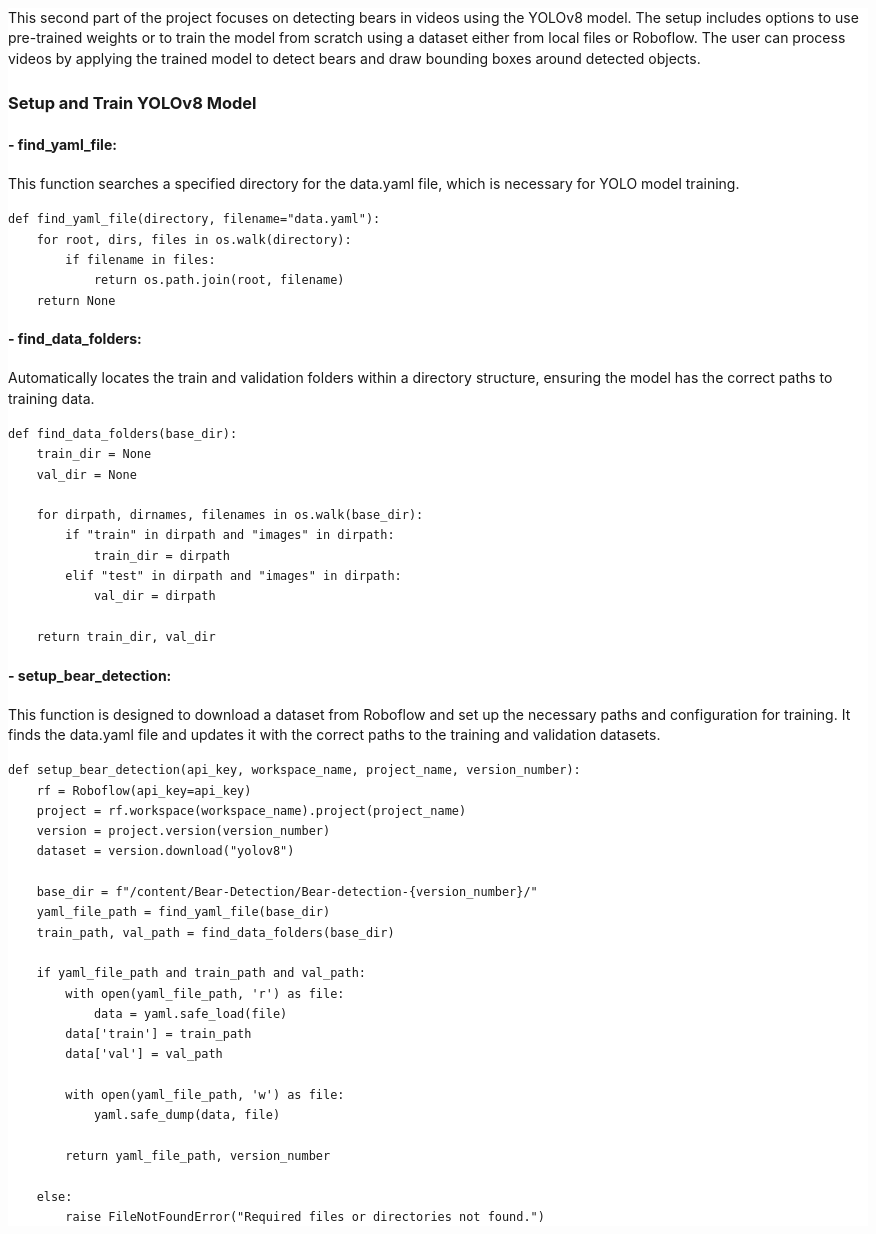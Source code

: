 This second part of the project focuses on detecting bears in videos using the YOLOv8 model. The setup includes options to use pre-trained weights or to train the model from scratch using a dataset either from local files or Roboflow. The user can process videos by applying the trained model to detect bears and draw bounding boxes around detected objects.

### Setup and Train YOLOv8 Model
#### - find_yaml_file: 
This function searches a specified directory for the data.yaml file, which is necessary for YOLO model training.
```
def find_yaml_file(directory, filename="data.yaml"):
    for root, dirs, files in os.walk(directory):
        if filename in files:
            return os.path.join(root, filename)
    return None
```
#### - find_data_folders: 
Automatically locates the train and validation folders within a directory structure, ensuring the model has the correct paths to training data.

```
def find_data_folders(base_dir):
    train_dir = None
    val_dir = None

    for dirpath, dirnames, filenames in os.walk(base_dir):
        if "train" in dirpath and "images" in dirpath:
            train_dir = dirpath
        elif "test" in dirpath and "images" in dirpath:
            val_dir = dirpath

    return train_dir, val_dir
```
#### - setup_bear_detection:

This function is designed to download a dataset from Roboflow and set up the necessary paths and configuration for training.
It finds the data.yaml file and updates it with the correct paths to the training and validation datasets.
```
def setup_bear_detection(api_key, workspace_name, project_name, version_number):
    rf = Roboflow(api_key=api_key)
    project = rf.workspace(workspace_name).project(project_name)
    version = project.version(version_number)
    dataset = version.download("yolov8")

    base_dir = f"/content/Bear-Detection/Bear-detection-{version_number}/"
    yaml_file_path = find_yaml_file(base_dir)
    train_path, val_path = find_data_folders(base_dir)

    if yaml_file_path and train_path and val_path:
        with open(yaml_file_path, 'r') as file:
            data = yaml.safe_load(file)
        data['train'] = train_path
        data['val'] = val_path

        with open(yaml_file_path, 'w') as file:
            yaml.safe_dump(data, file)

        return yaml_file_path, version_number

    else:
        raise FileNotFoundError("Required files or directories not found.")
```